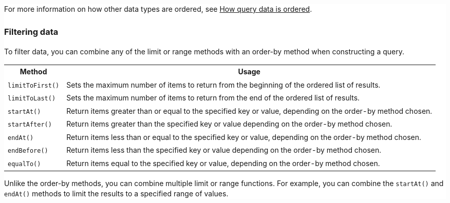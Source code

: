 For more information on how other data types are ordered,
see [How query data is ordered](#data-order).


### Filtering data

To filter data, you can combine any of the limit or range methods with an
order-by method when constructing a query.

<table>
  <tr>
    <th>Method</th>
    <th>Usage</th>
  </tr>
  <tr>
  <td><code>limitToFirst()</code></td>
  <td>Sets the maximum number of items to return from the beginning of the
    ordered list of results.</td>
  </tr>
  <tr>
  <td><code>limitToLast()</code></td>
  <td>Sets the maximum number of items to return from the end of the ordered
    list of results.</td>
  </tr>
  <tr>
  <td><code>startAt()</code></td>
  <td>Return items greater than or equal to the specified key or value,
    depending on the order-by method chosen.</td>
  </tr>
  <tr>
  <td><code>startAfter()</code></td>
  <td>Return items greater than the specified key or value
    depending on the order-by method chosen.</td>
  </tr>
  <tr>
  <td><code>endAt()</code></td>
  <td>Return items less than or equal to the specified key or value,
    depending on the order-by method chosen.</td>
  </tr>
  <tr>
  <td><code>endBefore()</code></td>
  <td>Return items less than the specified key or value
    depending on the order-by method chosen.</td>
  </tr>
  <tr>
  <td><code>equalTo()</code></td>
  <td>Return items equal to the specified key or value, depending on the
    order-by method chosen.</td>
  </tr>
</table>

Unlike the order-by methods, you can combine multiple limit or range functions.
For example, you can combine the `startAt()` and `endAt()` methods to limit
the results to a specified range of values.
